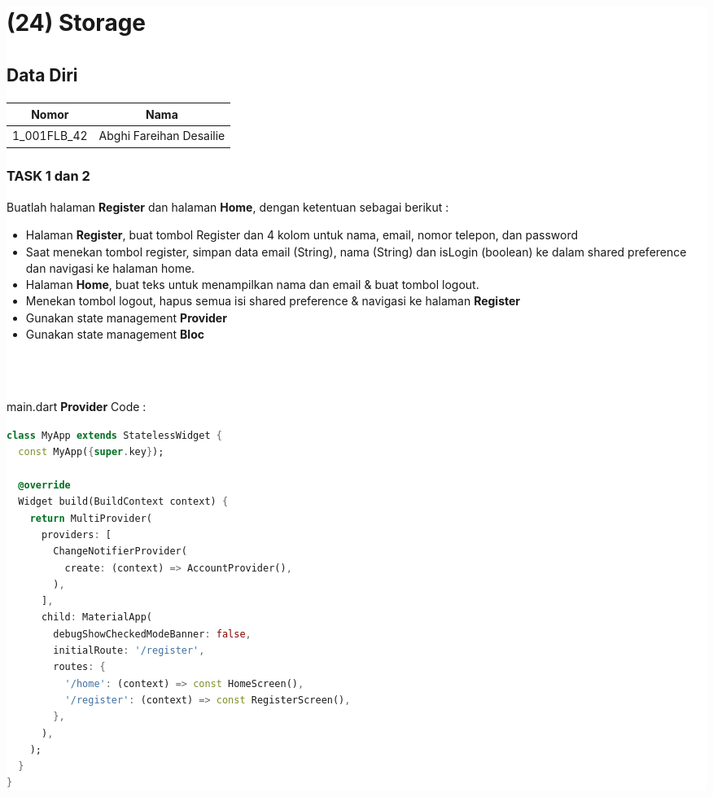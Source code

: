 # (24) Storage

## Data Diri

| Nomor       | Nama                    |
| ----------- | ----------------------- |
| 1_001FLB_42 | Abghi Fareihan Desailie |

### TASK 1 dan 2

Buatlah halaman **Register** dan halaman **Home**, dengan ketentuan sebagai berikut :

- Halaman **Register**, buat tombol Register dan 4 kolom untuk nama, email, nomor telepon, dan password <br>
- Saat menekan tombol register, simpan data email (String), nama (String) dan isLogin (boolean) ke dalam shared preference dan navigasi ke halaman home. <br>
- Halaman **Home**, buat teks untuk menampilkan nama dan email & buat tombol logout. <br>
- Menekan tombol logout, hapus semua isi shared preference & navigasi ke halaman **Register** <br>
- Gunakan state management **Provider**
- Gunakan state management **Bloc**

<br>
<br>

main.dart **Provider** Code :

```dart
class MyApp extends StatelessWidget {
  const MyApp({super.key});

  @override
  Widget build(BuildContext context) {
    return MultiProvider(
      providers: [
        ChangeNotifierProvider(
          create: (context) => AccountProvider(),
        ),
      ],
      child: MaterialApp(
        debugShowCheckedModeBanner: false,
        initialRoute: '/register',
        routes: {
          '/home': (context) => const HomeScreen(),
          '/register': (context) => const RegisterScreen(),
        },
      ),
    );
  }
}
```
